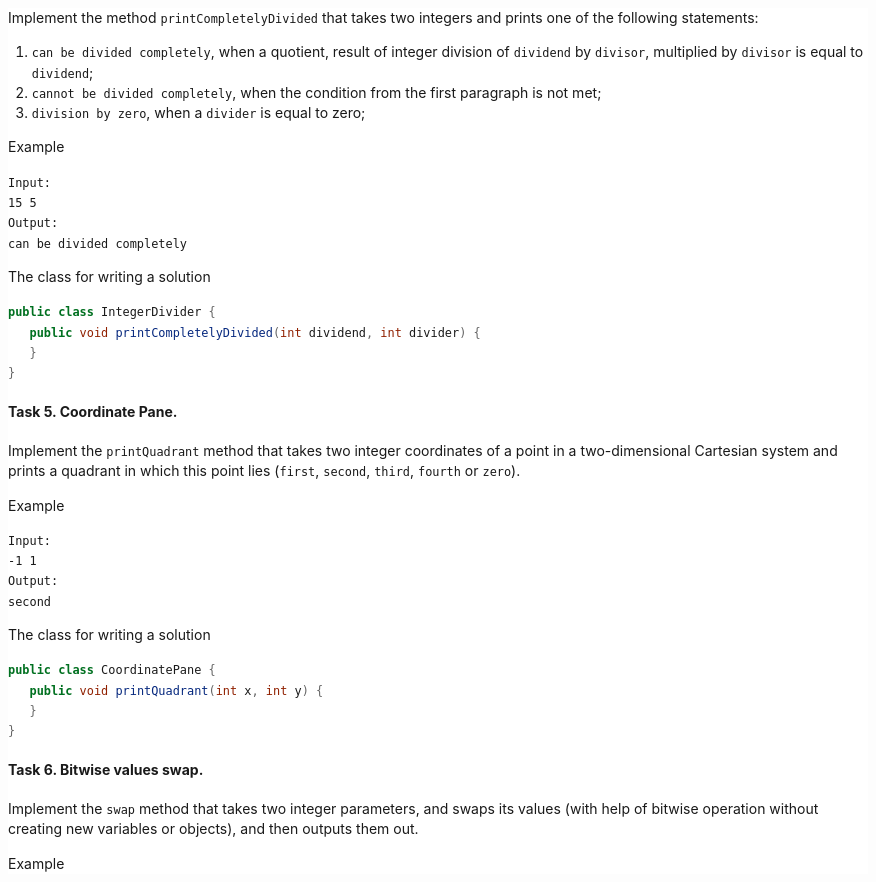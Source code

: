 Implement the method `printCompletelyDivided` that takes two integers and prints one of the following statements:
1. `can be divided completely`, when a quotient, result of integer division of `dividend` by `divisor`,
multiplied by `divisor` is equal to `dividend`;
2. `cannot be divided completely`, when the condition from the first paragraph is not met;
3. `division by zero`, when a `divider` is equal to zero;

Example

```
Input:
15 5
Output:
can be divided completely
```

The class for writing a solution

```java
public class IntegerDivider {
   public void printCompletelyDivided(int dividend, int divider) {
   }
}
```

#### Task 5. Coordinate Pane.

Implement the `printQuadrant` method that takes two integer coordinates of a point in a
two-dimensional Cartesian system and prints a quadrant in which this point lies
(`first`, `second`, `third`, `fourth` or `zero`).

Example

```
Input:
-1 1
Output:
second
```

The class for writing a solution

```java
public class CoordinatePane {
   public void printQuadrant(int x, int y) {
   }
}
```

#### Task 6. Bitwise values swap.

Implement the `swap` method that takes two integer parameters, and swaps its values (with help of bitwise operation
without creating new variables or objects), and then outputs them out.

Example
